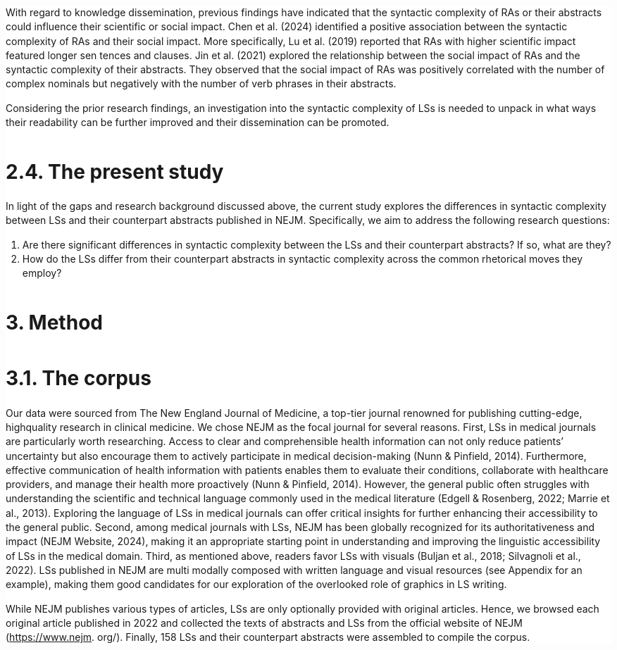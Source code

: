 With regard to knowledge dissemination, previous findings have indicated that the syntactic complexity of RAs or their abstracts could influence their scientific or social impact. Chen et al. (2024) identified a positive association between the syntactic complexity of RAs and their social impact. More specifically, Lu et al. (2019) reported that RAs with higher scientific impact featured longer sen tences and clauses. Jin et al. (2021) explored the relationship between the social impact of RAs and the syntactic complexity of their abstracts. They observed that the social impact of RAs was positively correlated with the number of complex nominals but negatively with the number of verb phrases in their abstracts.

Considering the prior research findings, an investigation into the syntactic complexity of LSs is needed to unpack in what ways their readability can be further improved and their dissemination can be promoted.

# 2.4. The present study

In light of the gaps and research background discussed above, the current study explores the differences in syntactic complexity between LSs and their counterpart abstracts published in NEJM. Specifically, we aim to address the following research questions:

1. Are there significant differences in syntactic complexity between the LSs and their counterpart abstracts? If so, what are they?   
2. How do the LSs differ from their counterpart abstracts in syntactic complexity across the common rhetorical moves they employ?

# 3. Method

# 3.1. The corpus

Our data were sourced from The New England Journal of Medicine, a top-tier journal renowned for publishing cutting-edge, highquality research in clinical medicine. We chose NEJM as the focal journal for several reasons. First, LSs in medical journals are particularly worth researching. Access to clear and comprehensible health information can not only reduce patients’ uncertainty but also encourage them to actively participate in medical decision-making (Nunn & Pinfield, 2014). Furthermore, effective communication of health information with patients enables them to evaluate their conditions, collaborate with healthcare providers, and manage their health more proactively (Nunn & Pinfield, 2014). However, the general public often struggles with understanding the scientific and technical language commonly used in the medical literature (Edgell & Rosenberg, 2022; Marrie et al., 2013). Exploring the language of LSs in medical journals can offer critical insights for further enhancing their accessibility to the general public. Second, among medical journals with LSs, NEJM has been globally recognized for its authoritativeness and impact (NEJM Website, 2024), making it an appropriate starting point in understanding and improving the linguistic accessibility of LSs in the medical domain. Third, as mentioned above, readers favor LSs with visuals (Buljan et al., 2018; Silvagnoli et al., 2022). LSs published in NEJM are multi modally composed with written language and visual resources (see Appendix for an example), making them good candidates for our exploration of the overlooked role of graphics in LS writing.

While NEJM publishes various types of articles, LSs are only optionally provided with original articles. Hence, we browsed each original article published in 2022 and collected the texts of abstracts and LSs from the official website of NEJM (https://www.nejm. org/). Finally, 158 LSs and their counterpart abstracts were assembled to compile the corpus.

